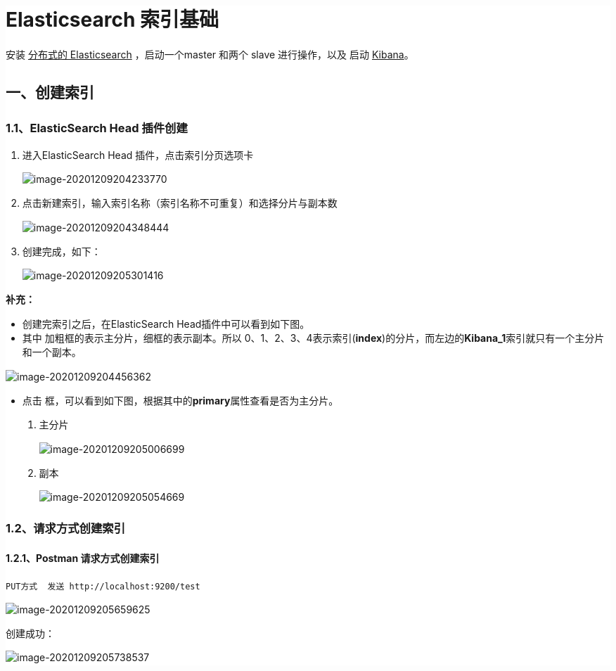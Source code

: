 # Elasticsearch 索引基础

安装 [分布式的 Elasticsearch](https://github.com/YVictor13/ElasticSearch-study/blob/master/src/ElasticSearch%20%E5%AE%89%E8%A3%85%E6%8C%87%E5%8D%97.md) ，启动一个master 和两个 slave 进行操作，以及 启动 [Kibana](https://github.com/YVictor13/ElasticSearch-study/blob/master/src/ElasticSearch%20%E5%AE%89%E8%A3%85%E6%8C%87%E5%8D%97.md)。

## 一、创建索引

### 1.1、ElasticSearch Head 插件创建

1. 进入ElasticSearch Head 插件，点击索引分页选项卡

   ![image-20201209204233770](https://raw.githubusercontent.com/YVictor13/ElasticSearch-study/master/image/image-20201209204233770.png)

2. 点击新建索引，输入索引名称（索引名称不可重复）和选择分片与副本数

   ![image-20201209204348444](https://raw.githubusercontent.com/YVictor13/ElasticSearch-study/master/image/image-20201209204348444.png)

3. 创建完成，如下：

   ![image-20201209205301416](https://raw.githubusercontent.com/YVictor13/ElasticSearch-study/master/image/image-20201209205301416.png)

**补充：**

- 创建完索引之后，在ElasticSearch Head插件中可以看到如下图。
- 其中 加粗框的表示主分片，细框的表示副本。所以 0、1、2、3、4表示索引(**index**)的分片，而左边的**Kibana_1**索引就只有一个主分片和一个副本。

![image-20201209204456362](https://raw.githubusercontent.com/YVictor13/ElasticSearch-study/master/image/image-20201209204456362.png)

- 点击 框，可以看到如下图，根据其中的**primary**属性查看是否为主分片。

  1. 主分片

     ![image-20201209205006699](https://raw.githubusercontent.com/YVictor13/ElasticSearch-study/master/image/image-20201209205006699.png)

  2. 副本

     ![image-20201209205054669](https://raw.githubusercontent.com/YVictor13/ElasticSearch-study/master/image/image-20201209205054669.png)

### 1.2、请求方式创建索引

#### 1.2.1、Postman 请求方式创建索引

```
PUT方式  发送 http://localhost:9200/test
```

![image-20201209205659625](https://raw.githubusercontent.com/YVictor13/ElasticSearch-study/master/image/image-20201209205659625.png)

创建成功：

![image-20201209205738537](https://raw.githubusercontent.com/YVictor13/ElasticSearch-study/master/image/image-20201209205738537.png)
